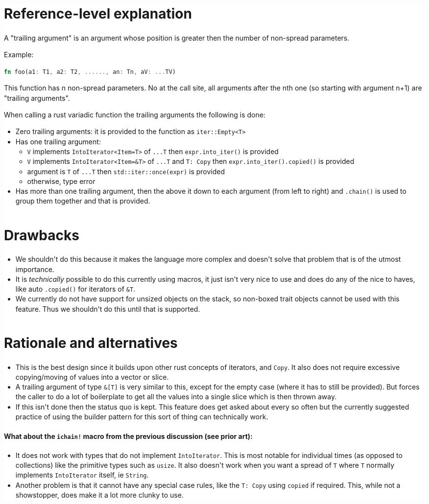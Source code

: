 # Reference-level explanation
[reference-level-explanation]: #reference-level-explanation

A "trailing argument" is an argument whose position is greater then the number of non-spread parameters.

Example:
```rust
fn foo(a1: T1, a2: T2, ......, an: Tn, aV: ...TV)
```

This function has n non-spread parameters. No at the call site, all arguments after the nth one (so starting with argument n+1) are "trailing arguments".

When calling a rust variadic function the trailing arguments the following is done:
- Zero trailing arguments: it is provided to the function as `iter::Empty<T>`
- Has one trailing argument:
  - `V` implements `IntoIterator<Item=T>` of `...T` then `expr.into_iter()` is provided
  - `V` implements `IntoIterator<Item=&T>` of `...T` and `T: Copy` then `expr.into_iter().copied()` is provided
  - argument is `T` of `...T` then `std::iter::once(expr)` is provided
  - otherwise, type error
- Has more than one trailing argument, then the above it down to each argument (from left to right) and `.chain()` is used to group them together and that is provided.

# Drawbacks
[drawbacks]: #drawbacks

- We shouldn't do this because it makes the language more complex and doesn't solve that problem that is of the utmost importance.
- It is *technically* possible to do this currently using macros, it just isn't very nice to use and does do any of the nice to haves, like auto `.copied()` for iterators of `&T`.
- We currently do not have support for unsized objects on the stack, so non-boxed trait objects cannot be used with this feature. Thus we shouldn't do this until that is supported.

# Rationale and alternatives
[rationale-and-alternatives]: #rationale-and-alternatives

- This is the best design since it builds upon other rust concepts of iterators, and `Copy`. It also does not require excessive copying/moving of values into a vector or slice.
- A trailing argument of type `&[T]` is very similar to this, except for the empty case (where it has to still be provided). 
But forces the caller to do a lot of boilerplate to get all the values into a single slice which is then thrown away.
- If this isn't done then the status quo is kept. 
This feature does get asked about every so often but the currently suggested practice of using the builder pattern for this sort of thing can technically work.

#### What about the `ichain!` macro from the previous discussion (see prior art):

- It does not work with types that do not implement `IntoIterator`.
This is most notable for individual times (as opposed to collections) like the primitive types such as `usize`.
It also doesn't work when you want a spread of `T` where `T` normally implements `IntoIterator` itself, ie `String`.
- Another problem is that it cannot have any special case rules, like the `T: Copy` using `copied` if required.
This, while not a showstopper, does make it a lot more clunky to use.


[summary]: #summary
[motivation]: #motivation
[guide-level-explanation]: #guide-level-explanation
[prior-art]: #prior-art
[unresolved-questions]: #unresolved-questions
[future-possibilities]: #future-possibilities